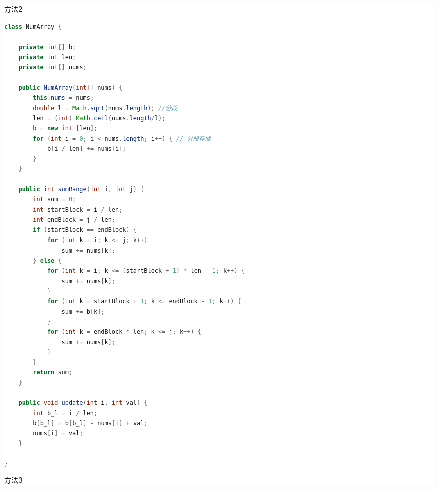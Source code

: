 ```java
```

方法2

```java
class NumArray {
    
    private int[] b;
    private int len;
    private int[] nums;

    public NumArray(int[] nums) {
        this.nums = nums;
        double l = Math.sqrt(nums.length); //分段
        len = (int) Math.ceil(nums.length/l);
        b = new int [len];
        for (int i = 0; i < nums.length; i++) { // 分段存储
            b[i / len] += nums[i];
        }
    }

    public int sumRange(int i, int j) {
        int sum = 0;
        int startBlock = i / len;
        int endBlock = j / len;
        if (startBlock == endBlock) {
            for (int k = i; k <= j; k++)
                sum += nums[k];
        } else {
            for (int k = i; k <= (startBlock + 1) * len - 1; k++) {
                sum += nums[k];
            }
            for (int k = startBlock + 1; k <= endBlock - 1; k++) {
                sum += b[k];
            }
            for (int k = endBlock * len; k <= j; k++) {
                sum += nums[k];
            }
        }
        return sum;
    }

    public void update(int i, int val) {
        int b_l = i / len;
        b[b_l] = b[b_l] - nums[i] + val;
        nums[i] = val;
    }

}
```

方法3
